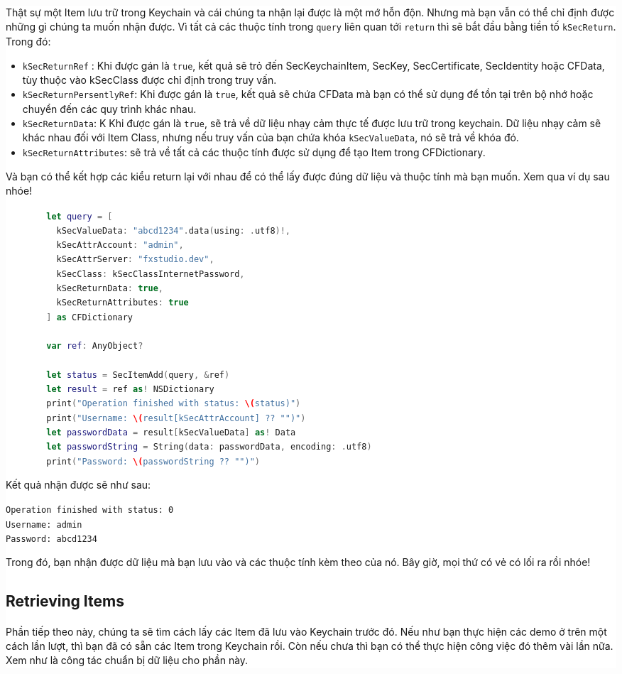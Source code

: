 Thật sự một Item lưu trữ trong Keychain và cái chúng ta nhận lại được là một mớ hỗn độn. Nhưng mà bạn vẫn có thể chỉ định được những gì chúng ta muốn nhận được. Vì tất cả các thuộc tính trong `query` liên quan tới `return` thì sẽ bắt đầu bằng tiền tố `kSecReturn`. Trong đó:

* `kSecReturnRef` : Khi được gán là `true`, kết quả sẽ trỏ đến SecKeychainItem, SecKey, SecCertificate, SecIdentity hoặc CFData, tùy thuộc vào kSecClass được chỉ định trong truy vấn.
* `kSecReturnPersentlyRef`: Khi được gán là `true`, kết quả sẽ chứa CFData mà bạn có thể sử dụng để tồn tại trên bộ nhớ hoặc chuyển đến các quy trình khác nhau.
* `kSecReturnData`: K Khi được gán là `true`, sẽ trả về dữ liệu nhạy cảm thực tế được lưu trữ trong keychain. Dữ liệu nhạy cảm sẽ khác nhau đối với Item Class, nhưng nếu truy vấn của bạn chứa khóa `kSecValueData`, nó sẽ trả về khóa đó.
* `kSecReturnAttributes`: sẽ trả về tất cả các thuộc tính được sử dụng để tạo Item trong CFDictionary.

Và bạn có thể kết hợp các kiểu return lại với nhau để có thể lấy được đúng dữ liệu và thuộc tính mà bạn muốn. Xem qua ví dụ sau nhóe!

```swift
        let query = [
          kSecValueData: "abcd1234".data(using: .utf8)!,
          kSecAttrAccount: "admin",
          kSecAttrServer: "fxstudio.dev",
          kSecClass: kSecClassInternetPassword,
          kSecReturnData: true,
          kSecReturnAttributes: true
        ] as CFDictionary

        var ref: AnyObject?

        let status = SecItemAdd(query, &ref)
        let result = ref as! NSDictionary
        print("Operation finished with status: \(status)")
        print("Username: \(result[kSecAttrAccount] ?? "")")
        let passwordData = result[kSecValueData] as! Data
        let passwordString = String(data: passwordData, encoding: .utf8)
        print("Password: \(passwordString ?? "")")
```

Kết quả nhận được sẽ như sau:

```
Operation finished with status: 0
Username: admin
Password: abcd1234
```

Trong đó, bạn nhận được dữ liệu mà bạn lưu vào và các thuộc tính kèm theo của nó. Bây giờ, mọi thứ có vẻ có lối ra rồi nhóe!

## Retrieving Items

Phần tiếp theo này, chúng ta sẽ tìm cách lấy các Item đã lưu vào Keychain trước đó. Nếu như bạn thực hiện các demo ở trên một cách lần lượt, thì bạn đã có sẵn các Item trong Keychain rồi. Còn nếu chưa thì bạn có thể thực hiện công việc đó thêm vài lần nữa. Xem như là công tác chuẩn bị dữ liệu cho phần này.
